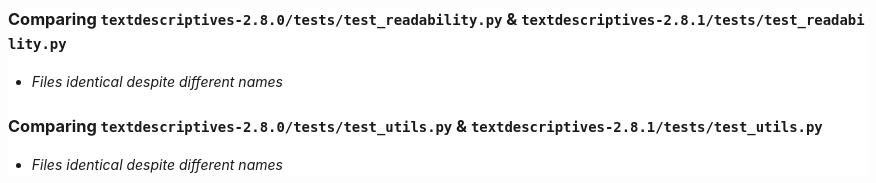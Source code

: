 ### Comparing `textdescriptives-2.8.0/tests/test_readability.py` & `textdescriptives-2.8.1/tests/test_readability.py`

 * *Files identical despite different names*

### Comparing `textdescriptives-2.8.0/tests/test_utils.py` & `textdescriptives-2.8.1/tests/test_utils.py`

 * *Files identical despite different names*

